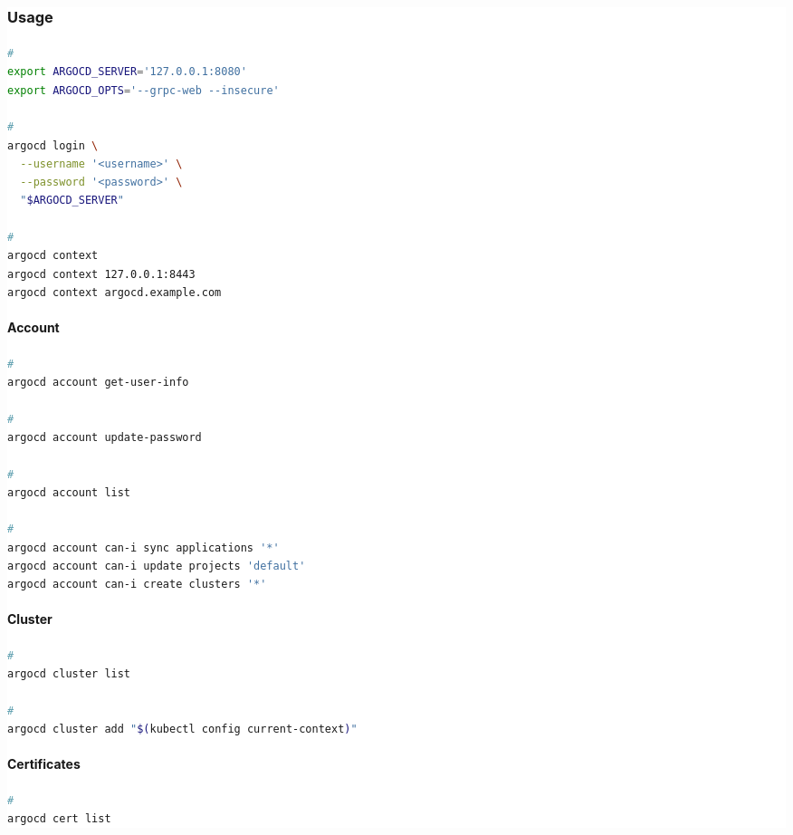 ### Usage

```sh
#
export ARGOCD_SERVER='127.0.0.1:8080'
export ARGOCD_OPTS='--grpc-web --insecure'

#
argocd login \
  --username '<username>' \
  --password '<password>' \
  "$ARGOCD_SERVER"

#
argocd context
argocd context 127.0.0.1:8443
argocd context argocd.example.com
```

#### Account

```sh
#
argocd account get-user-info

#
argocd account update-password

#
argocd account list

#
argocd account can-i sync applications '*'
argocd account can-i update projects 'default'
argocd account can-i create clusters '*'
```

#### Cluster

```sh
#
argocd cluster list

#
argocd cluster add "$(kubectl config current-context)"
```

#### Certificates

```sh
#
argocd cert list
```
